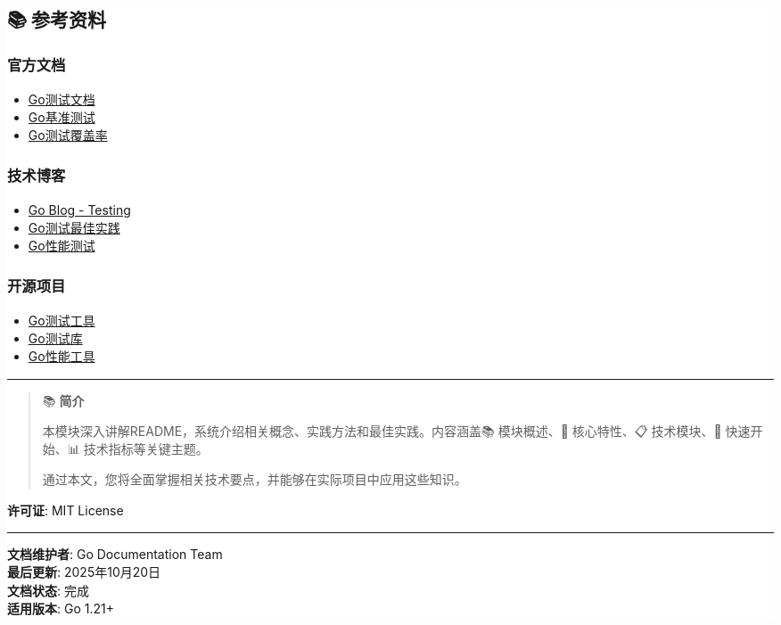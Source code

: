 ## 📚 参考资料

### 官方文档

- [Go测试文档](https://golang.org/pkg/testing/)
- [Go基准测试](https://golang.org/pkg/testing/#hdr-Benchmarks)
- [Go测试覆盖率](https://golang.org/cmd/go/#hdr-Test_packages)

### 技术博客

- [Go Blog - Testing](https://blog.golang.org/cover)
- [Go测试最佳实践](https://studygolang.com/articles/12345)
- [Go性能测试](https://github.com/golang/go/wiki/PerformanceTesting)

### 开源项目

- [Go测试工具](https://github.com/golang/go/tree/master/src/testing)
- [Go测试库](https://github.com/stretchr/testify)
- [Go性能工具](https://github.com/golang/go/tree/master/src/runtime/pprof)

---


> 📚 **简介**
>
> 本模块深入讲解README，系统介绍相关概念、实践方法和最佳实践。内容涵盖📚 模块概述、🎯 核心特性、📋 技术模块、🚀 快速开始、📊 技术指标等关键主题。
>
> 通过本文，您将全面掌握相关技术要点，并能够在实际项目中应用这些知识。



**许可证**: MIT License

---

**文档维护者**: Go Documentation Team  
**最后更新**: 2025年10月20日  
**文档状态**: 完成  
**适用版本**: Go 1.21+
